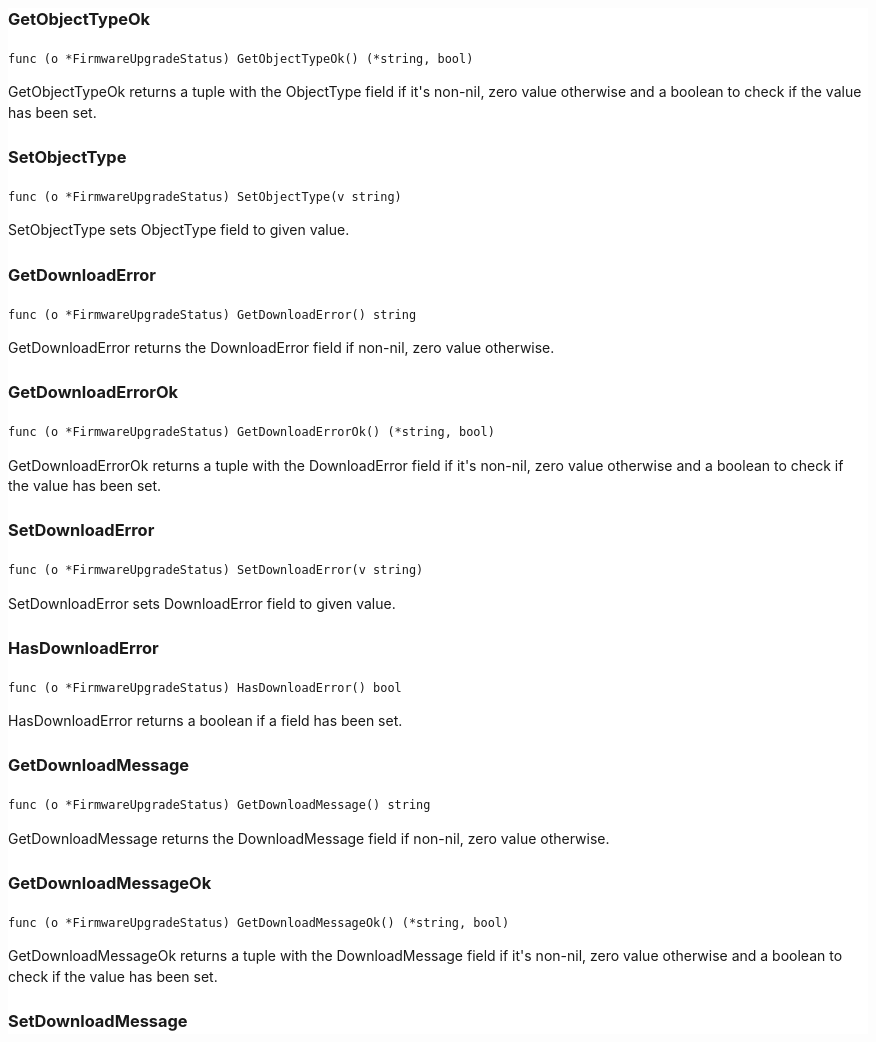 ### GetObjectTypeOk

`func (o *FirmwareUpgradeStatus) GetObjectTypeOk() (*string, bool)`

GetObjectTypeOk returns a tuple with the ObjectType field if it's non-nil, zero value otherwise
and a boolean to check if the value has been set.

### SetObjectType

`func (o *FirmwareUpgradeStatus) SetObjectType(v string)`

SetObjectType sets ObjectType field to given value.


### GetDownloadError

`func (o *FirmwareUpgradeStatus) GetDownloadError() string`

GetDownloadError returns the DownloadError field if non-nil, zero value otherwise.

### GetDownloadErrorOk

`func (o *FirmwareUpgradeStatus) GetDownloadErrorOk() (*string, bool)`

GetDownloadErrorOk returns a tuple with the DownloadError field if it's non-nil, zero value otherwise
and a boolean to check if the value has been set.

### SetDownloadError

`func (o *FirmwareUpgradeStatus) SetDownloadError(v string)`

SetDownloadError sets DownloadError field to given value.

### HasDownloadError

`func (o *FirmwareUpgradeStatus) HasDownloadError() bool`

HasDownloadError returns a boolean if a field has been set.

### GetDownloadMessage

`func (o *FirmwareUpgradeStatus) GetDownloadMessage() string`

GetDownloadMessage returns the DownloadMessage field if non-nil, zero value otherwise.

### GetDownloadMessageOk

`func (o *FirmwareUpgradeStatus) GetDownloadMessageOk() (*string, bool)`

GetDownloadMessageOk returns a tuple with the DownloadMessage field if it's non-nil, zero value otherwise
and a boolean to check if the value has been set.

### SetDownloadMessage
